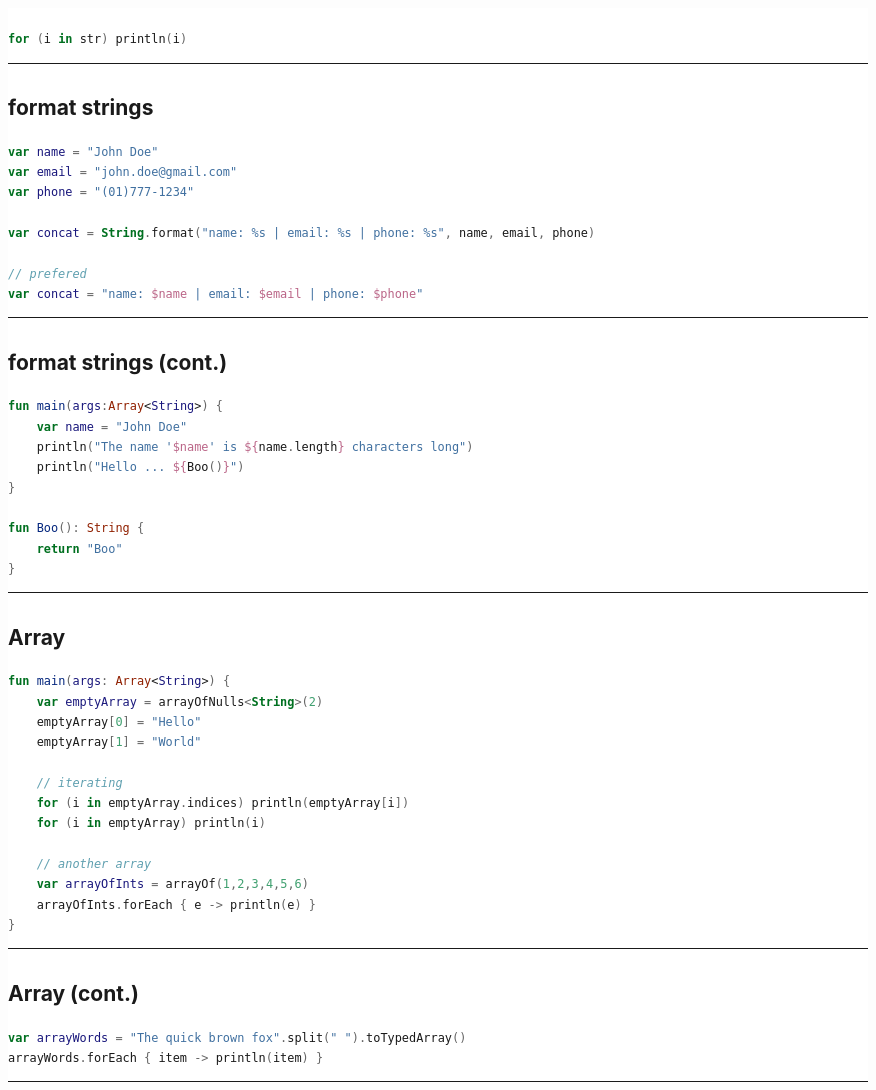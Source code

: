 ```kotlin

for (i in str) println(i)
```

---
## format strings
```kotlin
var name = "John Doe"
var email = "john.doe@gmail.com"
var phone = "(01)777-1234"

var concat = String.format("name: %s | email: %s | phone: %s", name, email, phone)

// prefered
var concat = "name: $name | email: $email | phone: $phone"
```

---
## format strings (cont.)
```kotlin
fun main(args:Array<String>) {
	var name = "John Doe"
	println("The name '$name' is ${name.length} characters long")
	println("Hello ... ${Boo()}")
}

fun Boo(): String {
	return "Boo"
}
```

---
## Array
```kotlin
fun main(args: Array<String>) {
	var emptyArray = arrayOfNulls<String>(2)
	emptyArray[0] = "Hello"
	emptyArray[1] = "World"

	// iterating
	for (i in emptyArray.indices) println(emptyArray[i])
	for (i in emptyArray) println(i)

	// another array
	var arrayOfInts = arrayOf(1,2,3,4,5,6)
	arrayOfInts.forEach { e -> println(e) } 
}
```

---
## Array (cont.)
```kotlin
var arrayWords = "The quick brown fox".split(" ").toTypedArray()
arrayWords.forEach { item -> println(item) }
```

---
